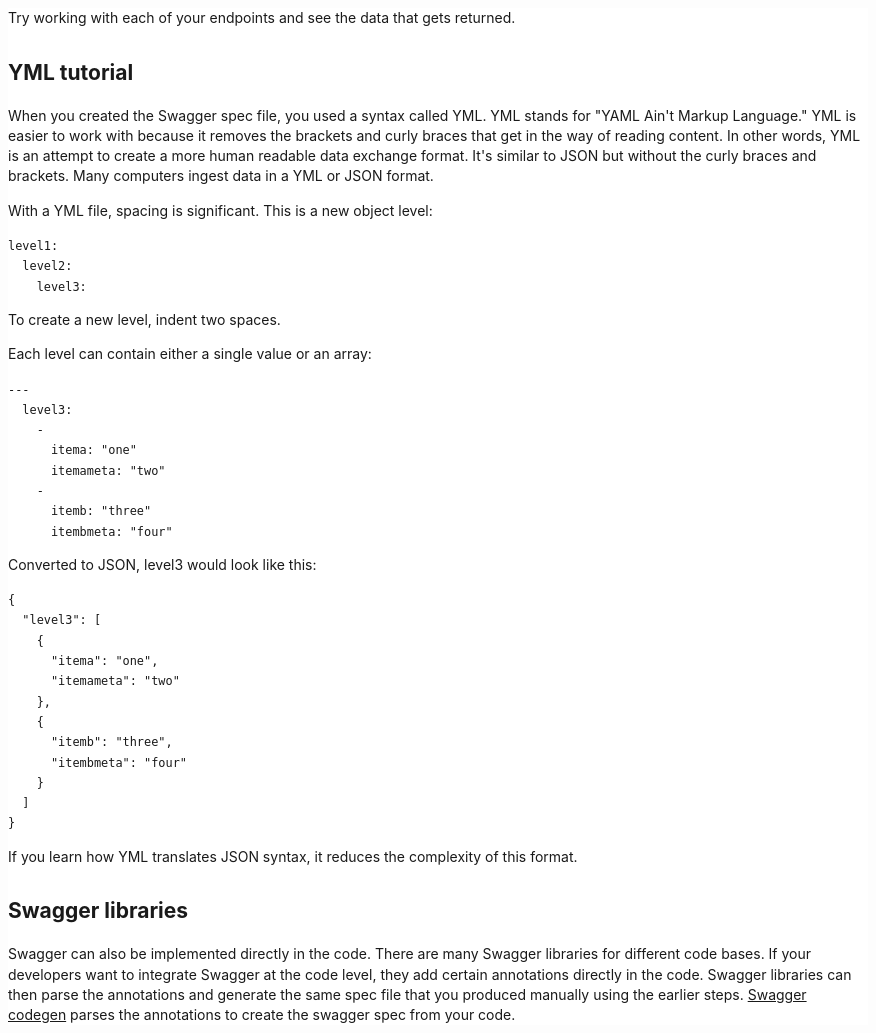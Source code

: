 Try working with each of your endpoints and see the data that gets returned.

## YML tutorial

When you created the Swagger spec file, you used a syntax called YML. YML stands for "YAML Ain't Markup Language." YML is easier to work with because it removes the brackets and curly braces that get in the way of reading content. In other words, YML is an attempt to create a more human readable data exchange format. It's similar to JSON but without the curly braces and brackets. Many computers ingest data in a YML or JSON format.

With a YML file, spacing is significant. This is a new object level:

```
level1:
  level2:
    level3:
```

To create a new level, indent two spaces. 

Each level can contain either a single value or an array:

```
---
  level3: 
    - 
      itema: "one"
      itemameta: "two"
    - 
      itemb: "three"
      itembmeta: "four"
```
        
Converted to JSON, level3 would look like this:

```
{
  "level3": [
    {
      "itema": "one",
      "itemameta": "two"
    },
    {
      "itemb": "three",
      "itembmeta": "four"
    }
  ]
}
```
        
If you learn how YML translates JSON syntax, it reduces the complexity of this format. 

## Swagger libraries

Swagger can also be implemented directly in the code. There are many Swagger libraries for different code bases. If your developers want to integrate Swagger at the code level, they add certain annotations directly in the code. Swagger libraries can then parse the annotations and generate the same spec file that you produced manually using the earlier steps. [Swagger codegen](https://github.com/swagger-api/swagger-codegen) parses the annotations to create the swagger spec from your code.
